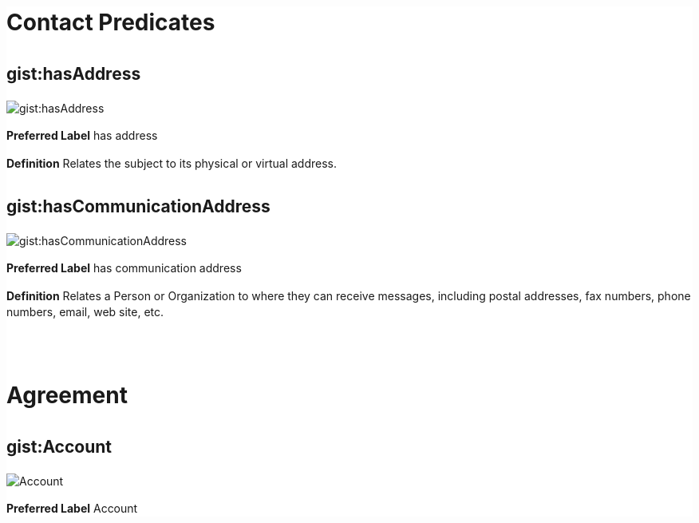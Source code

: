 
# <a id="contact predicates">Contact Predicates</a>


## <a id="gisthasaddress-identifier">gist:hasAddress</a>

![gist:hasAddress](./class_images/hasAddress.png)

**Preferred Label** has address

**Definition** Relates the subject to its physical or virtual address.
















## <a id="gisthascommunicationaddress-identifier">gist:hasCommunicationAddress</a>

![gist:hasCommunicationAddress](./class_images/hasCommunicationAddress.png)

**Preferred Label** has communication address

**Definition** Relates a Person or Organization to where they can receive messages, including postal addresses, fax numbers, phone numbers, email, web site, etc.
















&nbsp;



# <a id="agreement">Agreement</a>


## <a id="gistaccount-identifier">gist:Account</a>

![Account](./class_images/Account.png)

**Preferred Label** Account
